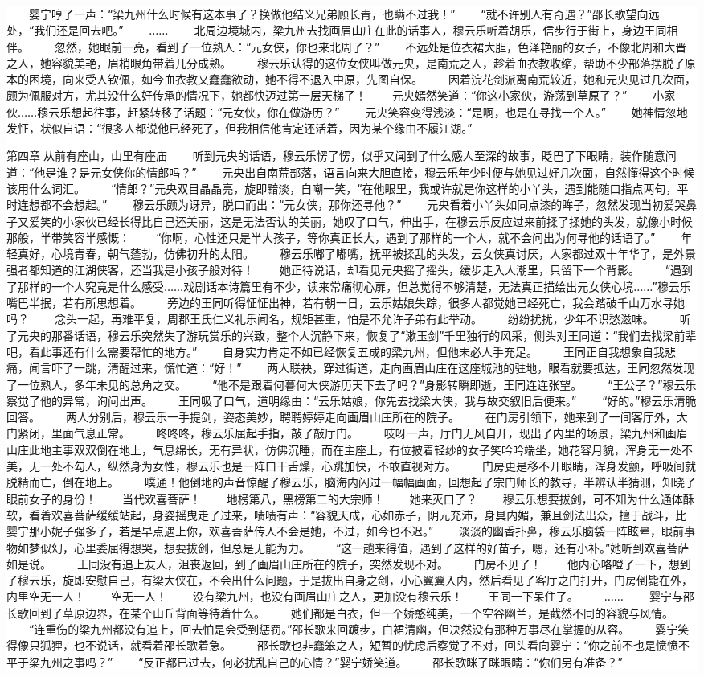 　　婴宁哼了一声：“梁九州什么时候有这本事了？换做他结义兄弟顾长青，也瞒不过我！”
　　“就不许别人有奇遇？”邵长歌望向远处，“我们还是回去吧。”
　　……
　　北周边境城内，梁九州去找画眉山庄在此的话事人，穆云乐听着胡乐，信步行于街上，身边王同相伴。
　　忽然，她眼前一亮，看到了一位熟人：“元女侠，你也来北周了？”
　　不远处是位衣裙大胆，色泽艳丽的女子，不像北周和大晋之人，她容貌美艳，眉梢眼角带着几分成熟。
　　穆云乐认得的这位女侠叫做元央，是南荒之人，趁着血衣教收缩，帮助不少部落摆脱了原本的困境，向来受人钦佩，如今血衣教又蠢蠢欲动，她不得不退入中原，先图自保。
　　因着浣花剑派离南荒较近，她和元央见过几次面，颇为佩服对方，尤其没什么好传承的情况下，她都快迈过第一层天梯了！
　　元央嫣然笑道：“你这小家伙，游荡到草原了？”
　　小家伙……穆云乐想起往事，赶紧转移了话题：“元女侠，你在做游历？”
　　元央笑容变得浅淡：“是啊，也是在寻找一个人。”
　　她神情忽地发怔，状似自语：“很多人都说他已经死了，但我相信他肯定还活着，因为某个缘由不履江湖。”


第四章 从前有座山，山里有座庙
　　听到元央的话语，穆云乐愣了愣，似乎又闻到了什么感人至深的故事，眨巴了下眼睛，装作随意问道：“他是谁？是元女侠你的情郎吗？”
　　元央出自南荒部落，语言向来大胆直接，穆云乐年少时便与她见过好几次面，自然懂得这个时候该用什么词汇。
　　“情郎？”元央双目晶晶亮，旋即黯淡，自嘲一笑，“在他眼里，我或许就是你这样的小丫头，遇到能随口指点两句，平时连想都不会想起。”
　　穆云乐颇为讶异，脱口而出：“元女侠，那你还寻他？”
　　元央看着小丫头如同点漆的眸子，忽然发现当初爱哭鼻子又爱笑的小家伙已经长得比自己还美丽，这是无法否认的美丽，她叹了口气，伸出手，在穆云乐反应过来前揉了揉她的头发，就像小时候那般，半带笑容半感慨：
　　“你啊，心性还只是半大孩子，等你真正长大，遇到了那样的一个人，就不会问出为何寻他的话语了。”
　　年轻真好，心境青春，朝气蓬勃，仿佛初升的太阳。
　　穆云乐嘟了嘟嘴，抚平被揉乱的头发，云女侠真讨厌，人家都过双十年华了，是外景强者都知道的江湖侠客，还当我是小孩子般对待！
　　她正待说话，却看见元央摇了摇头，缓步走入人潮里，只留下一个背影。
　　“遇到了那样的一个人究竟是什么感受……戏剧话本诗篇里有不少，读来常痛彻心扉，但总觉得不够清楚，无法真正描绘出元女侠心境……”穆云乐嘴巴半抿，若有所思想着。
　　旁边的王同听得怔怔出神，若有朝一日，云乐姑娘失踪，很多人都觉她已经死亡，我会踏破千山万水寻她吗？
　　念头一起，再难平复，周郡王氏仁义礼乐闻名，规矩甚重，怕是不允许子弟有此举动。
　　纷纷扰扰，少年不识愁滋味。
　　听了元央的那番话语，穆云乐突然失了游玩赏乐的兴致，整个人沉静下来，恢复了“漱玉剑”千里独行的风采，侧头对王同道：“我们去找梁前辈吧，看此事还有什么需要帮忙的地方。”
　　自身实力肯定不如已经恢复五成的梁九州，但他未必人手充足。
　　王同正自我想象自我悲痛，闻言吓了一跳，清醒过来，慌忙道：“好！”
　　两人联袂，穿过街道，走向画眉山庄在这座城池的驻地，眼看就要抵达，王同忽然发现了一位熟人，多年未见的总角之交。
　　“他不是跟着何暮何大侠游历天下去了吗？”身影转瞬即逝，王同连连张望。
　　“王公子？”穆云乐察觉了他的异常，询问出声。
　　王同吸了口气，道明缘由：“云乐姑娘，你先去找梁大侠，我与故交叙旧后便来。”
　　“好的。”穆云乐清脆回答。
　　两人分别后，穆云乐一手提剑，姿态美妙，聘聘婷婷走向画眉山庄所在的院子。
　　在门房引领下，她来到了一间客厅外，大门紧闭，里面气息正常。
　　咚咚咚，穆云乐屈起手指，敲了敲厅门。
　　吱呀一声，厅门无风自开，现出了内里的场景，梁九州和画眉山庄此地主事双双倒在地上，气息绵长，无有异状，仿佛沉睡，而在主座上，有位披着轻纱的女子笑吟吟端坐，她花容月貌，浑身无一处不美，无一处不勾人，纵然身为女性，穆云乐也是一阵口干舌燥，心跳加快，不敢直视对方。
　　门房更是移不开眼睛，浑身发颤，呼吸间就脱精而亡，倒在地上。
　　噗通！他倒地的声音惊醒了穆云乐，脑海内闪过一幅幅画面，回想起了宗门师长的教导，半辨认半猜测，知晓了眼前女子的身份！
　　当代欢喜菩萨！
　　地榜第八，黑榜第二的大宗师！
　　她来灭口了？
　　穆云乐想要拔剑，可不知为什么通体酥软，看着欢喜菩萨缓缓站起，身姿摇曳走了过来，啧啧有声：“容貌天成，心如赤子，阴元充沛，身具内媚，兼且剑法出众，擅于战斗，比婴宁那小妮子强多了，若是早点遇上你，欢喜菩萨传人不会是她，不过，如今也不迟。”
　　淡淡的幽香扑鼻，穆云乐脑袋一阵眩晕，眼前事物如梦似幻，心里委屈得想哭，想要拔剑，但总是无能为力。
　　“这一趟来得值，遇到了这样的好苗子，嗯，还有小补。”她听到欢喜菩萨如是说。
　　王同没有追上友人，沮丧返回，到了画眉山庄所在的院子，突然发现不对。
　　门房不见了！
　　他内心咯噔了一下，想到了穆云乐，旋即安慰自己，有梁大侠在，不会出什么问题，于是拔出自身之剑，小心翼翼入内，然后看见了客厅之门打开，门房倒毙在外，内里空无一人！
　　空无一人！
　　没有梁九州，也没有画眉山庄之人，更加没有穆云乐！
　　王同一下呆住了。
　　……
　　婴宁与邵长歌回到了草原边界，在某个山丘背面等待着什么。
　　她们都是白衣，但一个娇憨纯美，一个空谷幽兰，是截然不同的容貌与风情。
　　“连重伤的梁九州都没有追上，回去怕是会受到惩罚。”邵长歌来回踱步，白裙清幽，但决然没有那种万事尽在掌握的从容。
　　婴宁笑得像只狐狸，也不说话，就看着邵长歌着急。
　　邵长歌也非蠢笨之人，短暂的忧虑后察觉了不对，回头看向婴宁：“你之前不也是愤愤不平于梁九州之事吗？”
　　“反正都已过去，何必扰乱自己的心情？”婴宁娇笑道。
　　邵长歌眯了眯眼睛：“你们另有准备？”